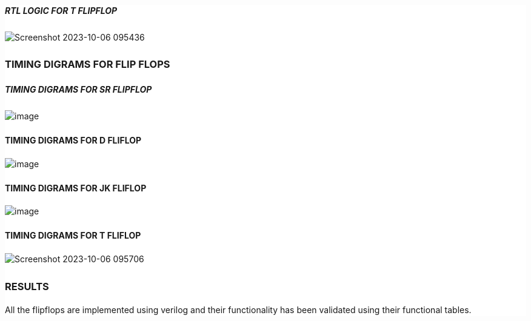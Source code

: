 ##### RTL LOGIC FOR T FLIPFLOP
![Screenshot 2023-10-06 095436](https://github.com/Jayakrishnan22003251/Experiment--05-Implementation-of-flipflops-using-verilog/assets/120232371/76978f85-bfd2-44fa-9481-6285138effb2)






### TIMING DIGRAMS FOR FLIP FLOPS 

##### TIMING DIGRAMS FOR SR FLIPFLOP
![image](https://github.com/Jayakrishnan22003251/Experiment--05-Implementation-of-flipflops-using-verilog/assets/120232371/4cf84e37-f845-44ae-b6dc-7f1f0d717625)


#### TIMING DIGRAMS FOR D FLIFLOP
![image](https://github.com/Jayakrishnan22003251/Experiment--05-Implementation-of-flipflops-using-verilog/assets/120232371/7b6aacc5-bf3d-441a-9967-9a56160f447f)

#### TIMING DIGRAMS FOR JK FLIFLOP
![image](https://github.com/Jayakrishnan22003251/Experiment--05-Implementation-of-flipflops-using-verilog/assets/120232371/8666a1ee-e4ac-427a-9c3a-4604fb25ec2b)


#### TIMING DIGRAMS FOR T FLIFLOP
![Screenshot 2023-10-06 095706](https://github.com/Jayakrishnan22003251/Experiment--05-Implementation-of-flipflops-using-verilog/assets/120232371/5f88880c-bee8-4edc-a9cd-3c838b2553af)




### RESULTS 
All the flipflops are implemented using verilog and their functionality has been validated using their functional tables.
